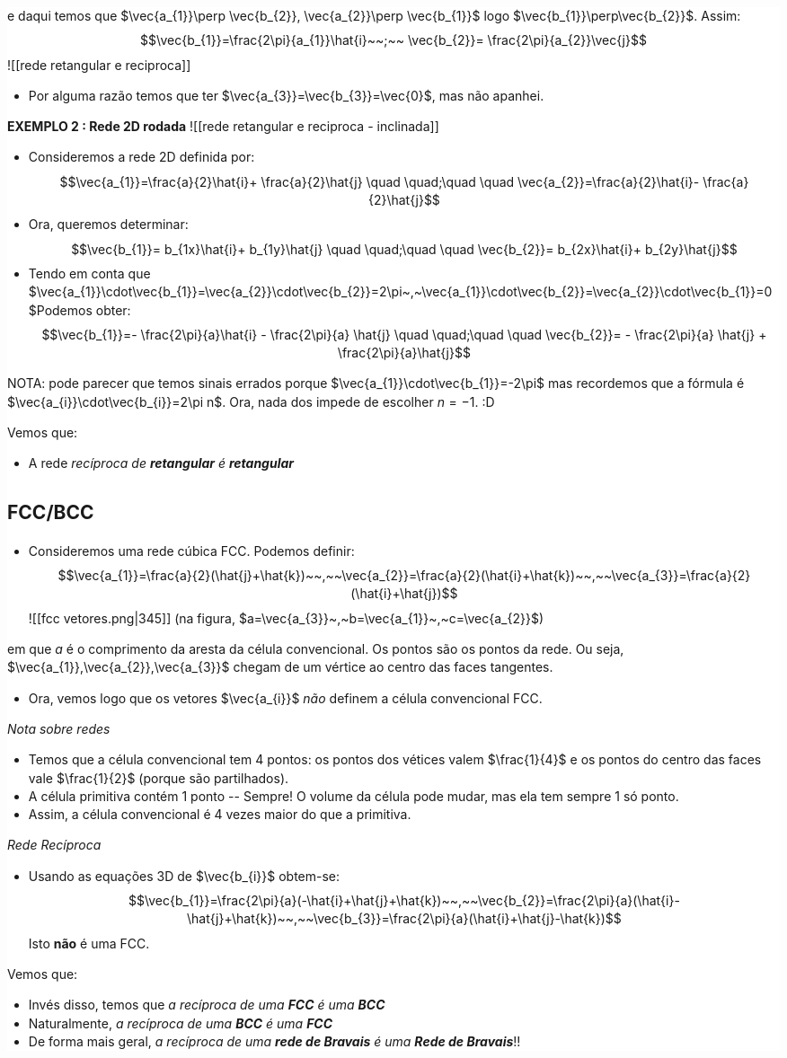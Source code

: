 e daqui temos que $\vec{a_{1}}\perp \vec{b_{2}}, \vec{a_{2}}\perp \vec{b_{1}}$ logo $\vec{b_{1}}\perp\vec{b_{2}}$. Assim:
$$\vec{b_{1}}=\frac{2\pi}{a_{1}}\hat{i}~~;~~ \vec{b_{2}}= \frac{2\pi}{a_{2}}\vec{j}$$
![[rede retangular e reciproca]]
- Por alguma razão temos que ter $\vec{a_{3}}=\vec{b_{3}}=\vec{0}$, mas não apanhei.

**EXEMPLO 2 : Rede 2D rodada**
![[rede retangular e reciproca - inclinada]]
- Consideremos a rede 2D definida por:
$$\vec{a_{1}}=\frac{a}{2}\hat{i}+ \frac{a}{2}\hat{j} \quad \quad;\quad \quad \vec{a_{2}}=\frac{a}{2}\hat{i}- \frac{a}{2}\hat{j}$$
- Ora, queremos determinar:
$$\vec{b_{1}}= b_{1x}\hat{i}+ b_{1y}\hat{j} \quad \quad;\quad \quad \vec{b_{2}}= b_{2x}\hat{i}+ b_{2y}\hat{j}$$
- Tendo em conta que $\vec{a_{1}}\cdot\vec{b_{1}}=\vec{a_{2}}\cdot\vec{b_{2}}=2\pi~,~\vec{a_{1}}\cdot\vec{b_{2}}=\vec{a_{2}}\cdot\vec{b_{1}}=0$Podemos obter:
$$\vec{b_{1}}=- \frac{2\pi}{a}\hat{i} - \frac{2\pi}{a} \hat{j} \quad \quad;\quad \quad \vec{b_{2}}= - \frac{2\pi}{a} \hat{j} + \frac{2\pi}{a}\hat{j}$$

NOTA: pode parecer que temos sinais errados porque $\vec{a_{1}}\cdot\vec{b_{1}}=-2\pi$ mas recordemos que a fórmula é $\vec{a_{i}}\cdot\vec{b_{i}}=2\pi n$. Ora, nada dos impede de escolher $n=-1$. :D

Vemos que:
- A rede *recíproca de __retangular__ é __retangular__* 

## FCC/BCC
- Consideremos uma rede cúbica FCC. Podemos definir:
$$\vec{a_{1}}=\frac{a}{2}(\hat{j}+\hat{k})~~,~~\vec{a_{2}}=\frac{a}{2}(\hat{i}+\hat{k})~~,~~\vec{a_{3}}=\frac{a}{2}(\hat{i}+\hat{j})$$
![[fcc vetores.png|345]]
(na figura, $a=\vec{a_{3}}~,~b=\vec{a_{1}}~,~c=\vec{a_{2}}$)

em que $a$ é o comprimento da aresta da célula convencional. Os pontos são os pontos da rede. Ou seja, $\vec{a_{1}},\vec{a_{2}},\vec{a_{3}}$ chegam de um vértice ao centro das faces tangentes.
- Ora, vemos logo que os vetores $\vec{a_{i}}$ *não* definem a célula convencional FCC.

*Nota sobre redes*
- Temos que a célula convencional tem 4 pontos: os pontos dos vétices valem $\frac{1}{4}$ e os pontos do centro das faces vale $\frac{1}{2}$ (porque são partilhados). 
- A célula primitiva contém 1 ponto -- Sempre! O volume da célula pode mudar, mas ela tem sempre 1 só ponto.
- Assim, a célula convencional é 4 vezes maior do que a primitiva.

*Rede Recíproca*
- Usando as equações 3D de $\vec{b_{i}}$ obtem-se:
$$\vec{b_{1}}=\frac{2\pi}{a}(-\hat{i}+\hat{j}+\hat{k})~~,~~\vec{b_{2}}=\frac{2\pi}{a}(\hat{i}-\hat{j}+\hat{k})~~,~~\vec{b_{3}}=\frac{2\pi}{a}(\hat{i}+\hat{j}-\hat{k})$$
Isto **não** é uma FCC.

Vemos que:
- Invés disso, temos que *a recíproca de uma __FCC__ é uma __BCC__* 
- Naturalmente, *a recíproca de uma __BCC__ é uma __FCC__*
- De forma mais geral, *a recíproca de uma __rede de Bravais__ é uma __Rede de Bravais__*!!
